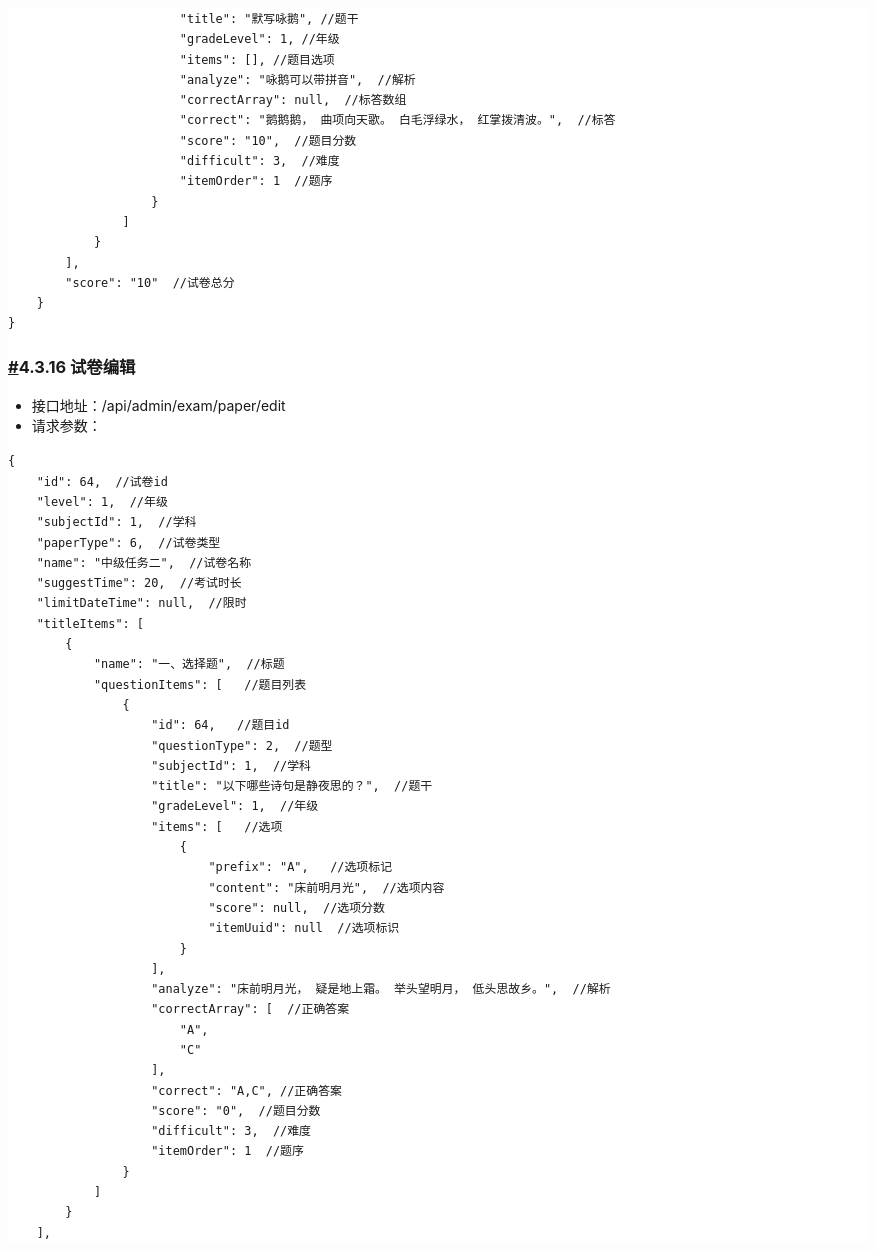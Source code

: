 ```text
                        "title": "默写咏鹅", //题干
                        "gradeLevel": 1, //年级
                        "items": [], //题目选项
                        "analyze": "咏鹅可以带拼音",  //解析
                        "correctArray": null,  //标答数组
                        "correct": "鹅鹅鹅， 曲项向天歌。 白毛浮绿水， 红掌拨清波。",  //标答
                        "score": "10",  //题目分数
                        "difficult": 3,  //难度
                        "itemOrder": 1  //题序
                    }
                ]
            }
        ],
        "score": "10"  //试卷总分
    }
}
```

### [#](https://www.mindskip.net:999/guide/admin.html#_4-3-16-试卷编辑)4.3.16 试卷编辑

- 接口地址：/api/admin/exam/paper/edit
- 请求参数：

```text
{
    "id": 64,  //试卷id
    "level": 1,  //年级
    "subjectId": 1,  //学科
    "paperType": 6,  //试卷类型
    "name": "中级任务二",  //试卷名称
    "suggestTime": 20,  //考试时长
    "limitDateTime": null,  //限时
    "titleItems": [
        {
            "name": "一、选择题",  //标题
            "questionItems": [   //题目列表
                {
                    "id": 64,   //题目id
                    "questionType": 2,  //题型
                    "subjectId": 1,  //学科
                    "title": "以下哪些诗句是静夜思的？",  //题干
                    "gradeLevel": 1,  //年级
                    "items": [   //选项
                        {
                            "prefix": "A",   //选项标记
                            "content": "床前明月光",  //选项内容
                            "score": null,  //选项分数
                            "itemUuid": null  //选项标识
                        }
                    ],
                    "analyze": "床前明月光， 疑是地上霜。 举头望明月， 低头思故乡。",  //解析
                    "correctArray": [  //正确答案
                        "A",
                        "C"
                    ],
                    "correct": "A,C", //正确答案
                    "score": "0",  //题目分数
                    "difficult": 3,  //难度
                    "itemOrder": 1  //题序
                }
            ]
        }
    ],
```